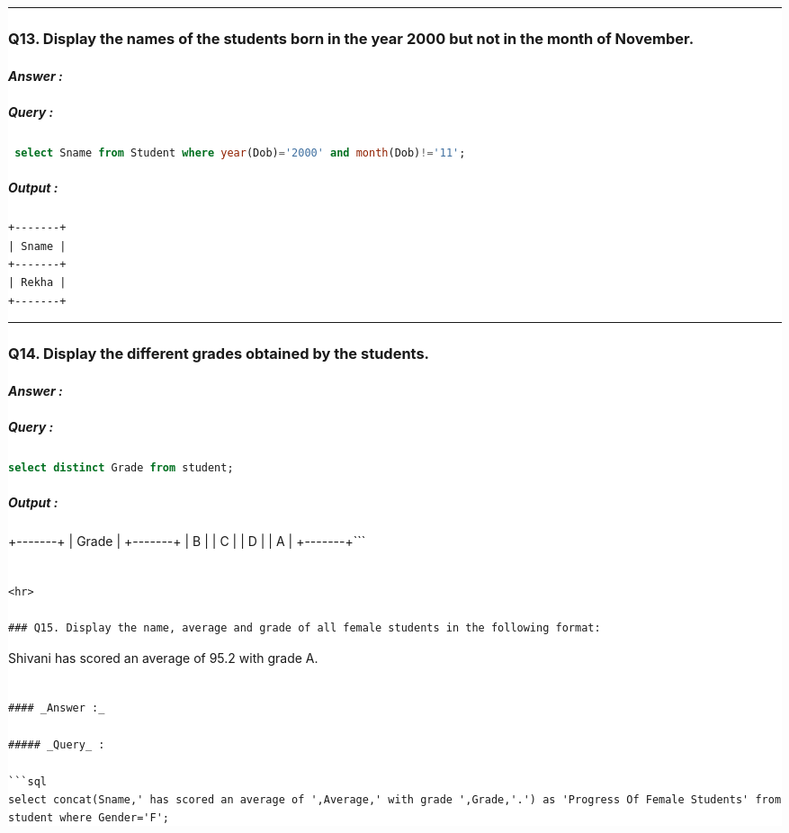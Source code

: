 <hr>

### Q13. Display the names of the students born in the year 2000 but not in the month of November.

#### _Answer :_

##### _Query_ :

```sql
 select Sname from Student where year(Dob)='2000' and month(Dob)!='11';
```

##### _Output_ :

```
+-------+
| Sname |
+-------+
| Rekha |
+-------+
```

<hr>

### Q14. Display the different grades obtained by the students.

#### _Answer :_

##### _Query_ :

```sql
select distinct Grade from student;
```

##### _Output_ :

+-------+
| Grade |
+-------+
| B     |
| C     |
| D     |
| A     |
+-------+```

```

<hr>

### Q15. Display the name, average and grade of all female students in the following format:

```
Shivani has scored an average of 95.2 with grade A.
```

#### _Answer :_

##### _Query_ :

```sql
select concat(Sname,' has scored an average of ',Average,' with grade ',Grade,'.') as 'Progress Of Female Students' from student where Gender='F';
```
